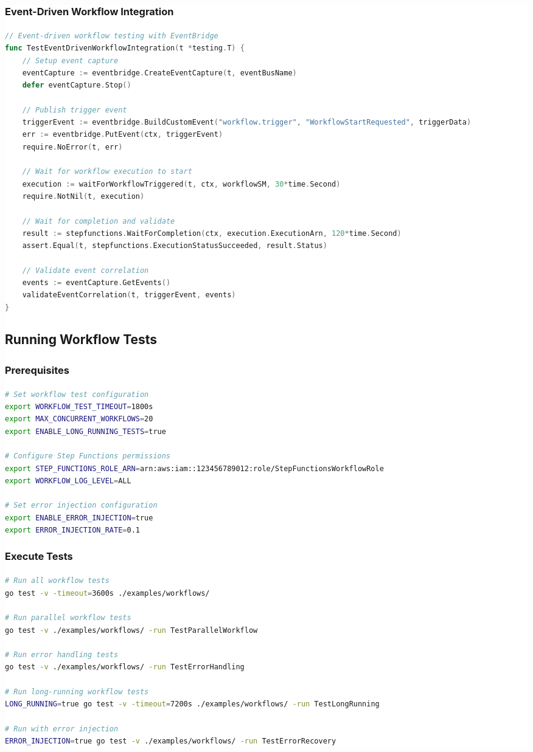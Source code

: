 ### Event-Driven Workflow Integration
```go
// Event-driven workflow testing with EventBridge
func TestEventDrivenWorkflowIntegration(t *testing.T) {
    // Setup event capture
    eventCapture := eventbridge.CreateEventCapture(t, eventBusName)
    defer eventCapture.Stop()
    
    // Publish trigger event
    triggerEvent := eventbridge.BuildCustomEvent("workflow.trigger", "WorkflowStartRequested", triggerData)
    err := eventbridge.PutEvent(ctx, triggerEvent)
    require.NoError(t, err)
    
    // Wait for workflow execution to start
    execution := waitForWorkflowTriggered(t, ctx, workflowSM, 30*time.Second)
    require.NotNil(t, execution)
    
    // Wait for completion and validate
    result := stepfunctions.WaitForCompletion(ctx, execution.ExecutionArn, 120*time.Second)
    assert.Equal(t, stepfunctions.ExecutionStatusSucceeded, result.Status)
    
    // Validate event correlation
    events := eventCapture.GetEvents()
    validateEventCorrelation(t, triggerEvent, events)
}
```

## Running Workflow Tests

### Prerequisites
```bash
# Set workflow test configuration
export WORKFLOW_TEST_TIMEOUT=1800s
export MAX_CONCURRENT_WORKFLOWS=20
export ENABLE_LONG_RUNNING_TESTS=true

# Configure Step Functions permissions
export STEP_FUNCTIONS_ROLE_ARN=arn:aws:iam::123456789012:role/StepFunctionsWorkflowRole
export WORKFLOW_LOG_LEVEL=ALL

# Set error injection configuration
export ENABLE_ERROR_INJECTION=true
export ERROR_INJECTION_RATE=0.1
```

### Execute Tests
```bash
# Run all workflow tests
go test -v -timeout=3600s ./examples/workflows/

# Run parallel workflow tests
go test -v ./examples/workflows/ -run TestParallelWorkflow

# Run error handling tests
go test -v ./examples/workflows/ -run TestErrorHandling

# Run long-running workflow tests
LONG_RUNNING=true go test -v -timeout=7200s ./examples/workflows/ -run TestLongRunning

# Run with error injection
ERROR_INJECTION=true go test -v ./examples/workflows/ -run TestErrorRecovery
```